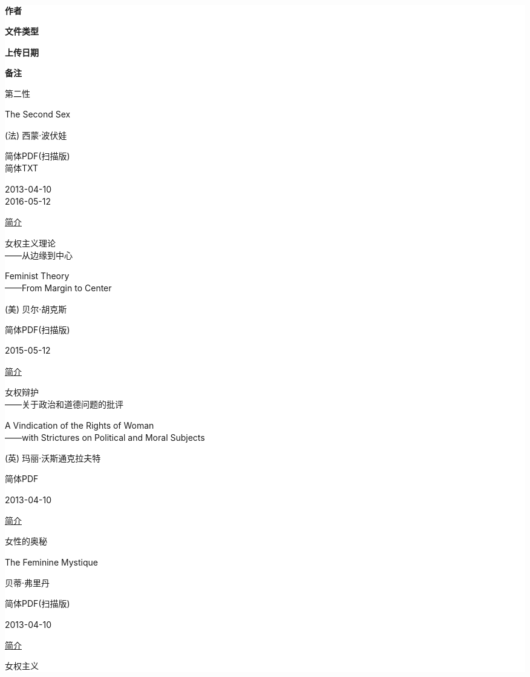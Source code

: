 **作者**

**文件类型**

**上传日期**

**备注**

第二性

The Second Sex

(法) 西蒙·波伏娃

简体PDF(扫描版)  
简体TXT

2013-04-10  
2016-05-12

[简介](https://docs.google.com/document/d/1SVINZicJeJHIvM0PoT3l-SZtQ8dvH4Q80Xwrv6-QGAY/)

女权主义理论  
——从边缘到中心

Feminist Theory  
——From Margin to Center

(美) 贝尔·胡克斯

简体PDF(扫描版)

2015-05-12

[简介](https://docs.google.com/document/d/1DGRWhYmuKrhrt17JAo5q6gvcH3hexiot81tNxcYjhv8/)

女权辩护  
——关于政治和道德问题的批评

A Vindication of the Rights of Woman  
——with Strictures on Political and Moral Subjects

(英) 玛丽·沃斯通克拉夫特

简体PDF

2013-04-10

[简介](https://docs.google.com/document/d/1Xx_cjj3KM6QrcSZIgiGYPbGnc7JwctIOL6eU6A_a7yY/)

女性的奥秘

The Feminine Mystique

贝蒂·弗里丹

简体PDF(扫描版)

2013-04-10

[简介](https://docs.google.com/document/d/1Ve6cHd_Hkq7dUoFicJl9vfLhYRN-LQgE7WG8pci1iNY/)

女权主义

